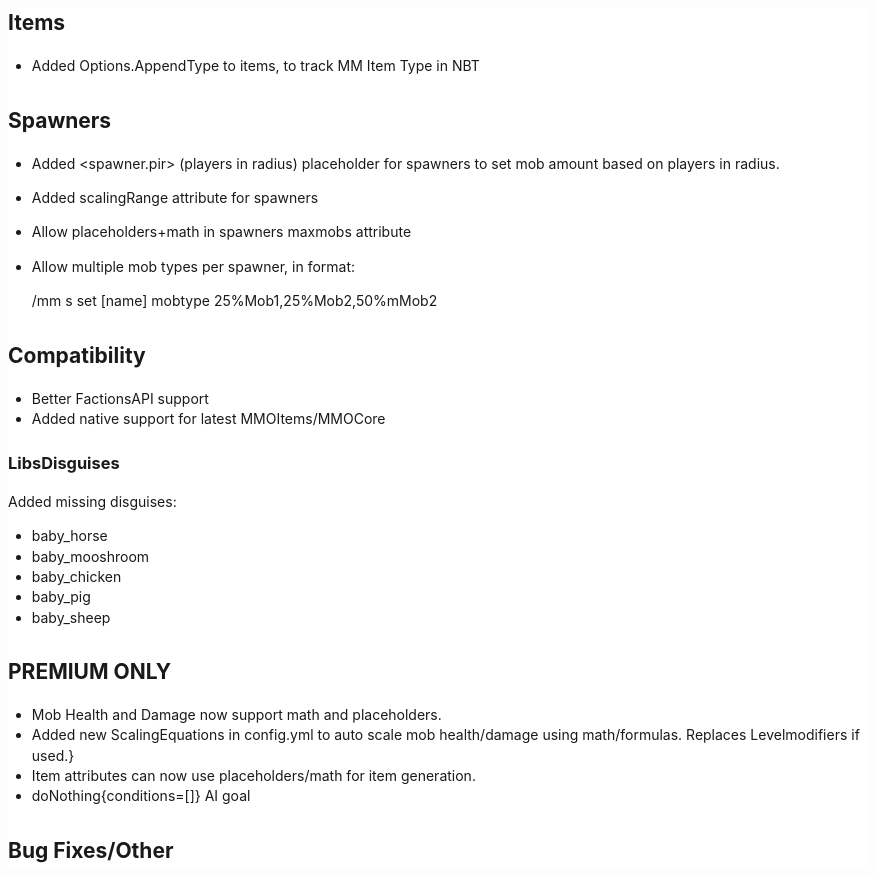 Items
-----



-   Added Options.AppendType to items, to track MM Item Type in NBT



Spawners
--------



-   Added &lt;spawner.pir&gt; (players in radius) placeholder for
    spawners to set mob amount based on players in radius.
-   Added scalingRange attribute for spawners
-   Allow placeholders+math in spawners maxmobs attribute
-   Allow multiple mob types per spawner, in format:



    /mm s set [name] mobtype 25%Mob1,25%Mob2,50%mMob2



Compatibility
-------------



-   Better FactionsAPI support
-   Added native support for latest MMOItems/MMOCore



### LibsDisguises

 Added missing disguises:

-   baby_horse
-   baby_mooshroom
-   baby_chicken
-   baby_pig
-   baby_sheep



    

PREMIUM ONLY
------------



-   Mob Health and Damage now support math and placeholders.
-   Added new ScalingEquations in config.yml to auto scale mob
    health/damage using math/formulas. Replaces Levelmodifiers if
    used.}
-   Item attributes can now use placeholders/math for item generation.
-   doNothing{conditions=[]} AI goal



Bug Fixes/Other
---------------

